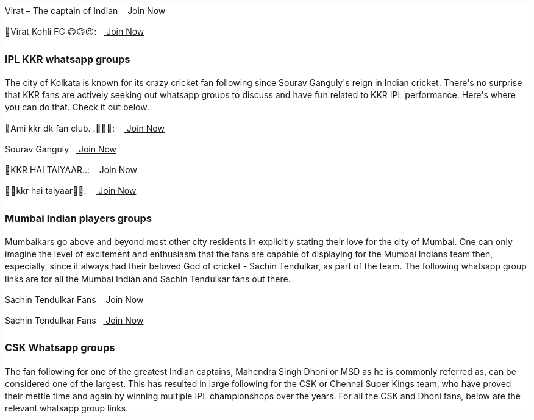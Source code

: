 <p><span>Virat – The captain of Indian&nbsp;&nbsp;&nbsp;<a target="_blank" class="restrict-width-parent" onclick="ga('send', 'event', {eventCategory: 'WhatsApp Group Link', eventAction: 'Click', eventLabel: event.target.href, transport: 'beacon'});" href="https://chat.whatsapp.com/invite/0lp6hGMOM4f5gaq19UMWXh" rel="nofollow" rel="noreferrer" class="btn btn-success"> Join Now</a></span></p>
<p><span>🏏Virat Kohli FC 😄😄😍:&nbsp;&nbsp;&nbsp;<a target="_blank" class="restrict-width-parent" onclick="ga('send', 'event', {eventCategory: 'WhatsApp Group Link', eventAction: 'Click', eventLabel: event.target.href, transport: 'beacon'});" href="https://chat.whatsapp.com/invite/9ZLovYjxk2v0HAyimIrc4A" rel="nofollow" rel="noreferrer" class="btn btn-success"> Join Now</a></span></p>

<h3> IPL KKR whatsapp groups</h3>

The city of Kolkata is known for its crazy cricket fan following since Sourav Ganguly's reign in Indian cricket. There's no surprise that KKR fans are actively seeking out whatsapp groups to discuss and have fun related to KKR IPL performance. Here's where you can do that. Check it out below.

<p><span>🏏Ami kkr dk fan club. .💖💖💖: &nbsp;&nbsp;&nbsp;<a target="_blank" class="restrict-width-parent" onclick="ga('send', 'event', {eventCategory: 'WhatsApp Group Link', eventAction: 'Click', eventLabel: event.target.href, transport: 'beacon'});" href="https://chat.whatsapp.com/invite/HGGu3NDSZOmGYsm3PzwPbz" rel="nofollow" rel="noreferrer" class="btn btn-success"> Join Now</a></span></p>
<p><span>Sourav Ganguly&nbsp;&nbsp;&nbsp;<a target="_blank" class="restrict-width-parent" onclick="ga('send', 'event', {eventCategory: 'WhatsApp Group Link', eventAction: 'Click', eventLabel: event.target.href, transport: 'beacon'});" href="https://chat.whatsapp.com/invite/DaScq0o5YiK4PT2zvFGxeU" rel="nofollow" rel="noreferrer" class="btn btn-success"> Join Now</a></span></p>
<p><span>🏏KKR HAI TAIYAAR..:&nbsp;&nbsp;&nbsp;<a target="_blank" class="restrict-width-parent" onclick="ga('send', 'event', {eventCategory: 'WhatsApp Group Link', eventAction: 'Click', eventLabel: event.target.href, transport: 'beacon'});" href="https://chat.whatsapp.com/invite/8FglYKHESkd6R2s7puwBxg" rel="nofollow" rel="noreferrer" class="btn btn-success"> Join Now</a></span></p>
<p><span>🏏😎kkr hai taiyaar💪🏻: &nbsp;&nbsp;&nbsp;<a target="_blank" class="restrict-width-parent" onclick="ga('send', 'event', {eventCategory: 'WhatsApp Group Link', eventAction: 'Click', eventLabel: event.target.href, transport: 'beacon'});" href="https://chat.whatsapp.com/invite/CpQz5MyoUhW6ElvjJ8cANH" rel="nofollow" rel="noreferrer" class="btn btn-success"> Join Now</a></span></p>

<h3> Mumbai Indian players groups </h3>

Mumbaikars go above and beyond most other city residents in explicitly stating their love for the city of Mumbai. One can only imagine the level of excitement and enthusiasm that the fans are capable of displaying for the Mumbai Indians team then, especially, since it always had their beloved God of cricket - Sachin Tendulkar, as part of the team. The following whatsapp group links are for all the Mumbai Indian and Sachin Tendulkar fans out there.

<p><span>Sachin Tendulkar Fans&nbsp;&nbsp;&nbsp;<a target="_blank" class="restrict-width-parent" onclick="ga('send', 'event', {eventCategory: 'WhatsApp Group Link', eventAction: 'Click', eventLabel: event.target.href, transport: 'beacon'});" href="https://chat.whatsapp.com/invite/7Gx6ea5lQCM9HqPGLGPyC7" rel="nofollow" rel="noreferrer" class="btn btn-success"> Join Now</a></span></p>
<p><span>Sachin Tendulkar Fans&nbsp;&nbsp;&nbsp;<a target="_blank" class="restrict-width-parent" onclick="ga('send', 'event', {eventCategory: 'WhatsApp Group Link', eventAction: 'Click', eventLabel: event.target.href, transport: 'beacon'});" href="https://chat.whatsapp.com/invite/5PalqSLx4KpIHy6ynyG9qB" rel="nofollow" rel="noreferrer" class="btn btn-success"> Join Now</a></span></p>

<h3> CSK Whatsapp groups </h3>

The fan following for one of the greatest Indian captains, Mahendra Singh Dhoni or MSD as he is commonly referred as, can be considered one of the largest. This has resulted in large following for the CSK or Chennai Super Kings team, who have proved their mettle time and again by winning multiple IPL championshops over the years. For all the CSK and Dhoni fans, below are the relevant whatsapp group links.

